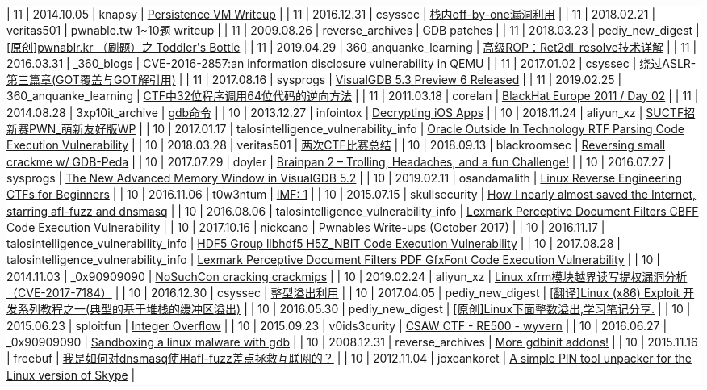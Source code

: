 | 11 | 2014.10.05 | knapsy | [Persistence VM Writeup](http://blog.knapsy.com/blog/2014/10/05/persistence-vm-writeup/) |
| 11 | 2016.12.31 | csyssec | [栈内off-by-one漏洞利用](http://www.csyssec.org/20161231/stackoffbyone/) |
| 11 | 2018.02.21 | veritas501 | [pwnable.tw 1~10题 writeup](http://veritas501.space/2018/02/21/pwnable.tw%201~10%E9%A2%98%20writeup/) |
| 11 | 2009.08.26 | reverse_archives | [GDB patches](https://reverse.put.as/2009/08/26/gdb-patches/) |
| 11 | 2018.03.23 | pediy_new_digest | [[原创]pwnablr.kr （刷题）之 Toddler's Bottle](https://bbs.pediy.com/thread-225418.htm) |
| 11 | 2019.04.29 | 360_anquanke_learning | [高级ROP：Ret2dl_resolve技术详解](https://www.anquanke.com/post/id/177450/) |
| 11 | 2016.03.31 | _360_blogs | [CVE-2016-2857:an information disclosure vulnerability in QEMU](http://blogs.360.cn/blog/cve-2016-2857an-information-disclosure-vulnerability-in-qemu/) |
| 11 | 2017.01.02 | csyssec | [绕过ASLR-第三篇章(GOT覆盖与GOT解引用)](http://www.csyssec.org/20170102/bypassaslr-gotgor/) |
| 11 | 2017.08.16 | sysprogs | [VisualGDB 5.3 Preview 6 Released](https://sysprogs.com/w/visualgdb-5-3-preview-6-released/) |
| 11 | 2019.02.25 | 360_anquanke_learning | [CTF中32位程序调用64位代码的逆向方法](https://www.anquanke.com/post/id/171111/) |
| 11 | 2011.03.18 | corelan | [BlackHat Europe 2011 / Day 02](https://www.corelan.be/index.php/2011/03/18/blackhat-europe-2011-day-02/) |
| 11 | 2014.08.28 | 3xp10it_archive | [gdb命令](http://3xp10it.cc/%E4%BA%8C%E8%BF%9B%E5%88%B6/2017/04/20/gdb%E5%91%BD%E4%BB%A4/) |
| 10 | 2013.12.27 | infointox | [Decrypting iOS Apps](http://www.infointox.net/?p=114) |
| 10 | 2018.11.24 | aliyun_xz | [SUCTF招新赛PWN_萌新友好版WP](https://xz.aliyun.com/t/3383) |
| 10 | 2017.01.17 | talosintelligence_vulnerability_info | [Oracle Outside In Technology RTF Parsing Code Execution Vulnerability](https://talosintelligence.com/vulnerability_reports/TALOS-2016-0215) |
| 10 | 2018.03.28 | veritas501 | [两次CTF比赛总结](http://veritas501.space/2018/03/28/%E4%B8%A4%E6%AC%A1CTF%E6%AF%94%E8%B5%9B%E6%80%BB%E7%BB%93/) |
| 10 | 2018.09.13 | blackroomsec | [Reversing small crackme w/ GDB-Peda](https://www.blackroomsec.com/reversing-small-crackme-w-gdb-peda/) |
| 10 | 2017.07.29 | doyler | [Brainpan 2 – Trolling, Headaches, and a fun Challenge!](https://www.doyler.net/security-not-included/brainpan-2-walkthrough) |
| 10 | 2016.07.27 | sysprogs | [The New Advanced Memory Window in VisualGDB 5.2](https://sysprogs.com/w/the-new-advanced-memory-window-in-visualgdb-5-2/) |
| 10 | 2019.02.11 | osandamalith | [Linux Reverse Engineering CTFs for Beginners](https://osandamalith.com/2019/02/11/linux-reverse-engineering-ctfs-for-beginners/) |
| 10 | 2016.11.06 | t0w3ntum | [IMF: 1](https://t0w3ntum.com/2016/11/06/imf-vulnhub/) |
| 10 | 2015.07.15 | skullsecurity | [How I nearly almost saved the Internet, starring afl-fuzz and dnsmasq](https://blog.skullsecurity.org/2015/how-i-nearly-almost-saved-the-internet-starring-afl-fuzz-and-dnsmasq) |
| 10 | 2016.08.06 | talosintelligence_vulnerability_info | [Lexmark Perceptive Document Filters CBFF Code Execution Vulnerability](https://talosintelligence.com/vulnerability_reports/TALOS-2016-0185) |
| 10 | 2017.10.16 | nickcano | [Pwnables Write-ups (October 2017)](https://nickcano.com/pwnables-write-ups-oct17/) |
| 10 | 2016.11.17 | talosintelligence_vulnerability_info | [HDF5 Group libhdf5 H5Z_NBIT Code Execution Vulnerability](https://talosintelligence.com/vulnerability_reports/TALOS-2016-0177) |
| 10 | 2017.08.28 | talosintelligence_vulnerability_info | [Lexmark Perceptive Document Filters PDF GfxFont Code Execution Vulnerability](https://talosintelligence.com/vulnerability_reports/TALOS-2017-0322) |
| 10 | 2014.11.03 | _0x90909090 | [NoSuchCon cracking crackmips](http://0x90909090.blogspot.com/2014/11/nosuchcon-cracking-crackmips.html) |
| 10 | 2019.02.24 | aliyun_xz | [Linux xfrm模块越界读写提权漏洞分析（CVE-2017-7184）](https://xz.aliyun.com/t/4133) |
| 10 | 2016.12.30 | csyssec | [整型溢出利用](http://www.csyssec.org/20161230/integerflow/) |
| 10 | 2017.04.05 | pediy_new_digest | [[翻译]Linux (x86) Exploit 开发系列教程之一(典型的基于堆栈的缓冲区溢出)](https://bbs.pediy.com/thread-216868.htm) |
| 10 | 2016.05.30 | pediy_new_digest | [[原创]Linux下面整数溢出,学习笔记分享.](https://bbs.pediy.com/thread-210651.htm) |
| 10 | 2015.06.23 | sploitfun | [Integer Overflow](https://sploitfun.wordpress.com/2015/06/23/integer-overflow/) |
| 10 | 2015.09.23 | v0ids3curity | [CSAW CTF - RE500 - wyvern](https://www.voidsecurity.in/2015/09/csaw-ctf-re500-wyvern.html) |
| 10 | 2016.06.27 | _0x90909090 | [Sandboxing a linux malware with gdb](http://0x90909090.blogspot.com/2016/06/sandboxing-linux-malware-with-gdb.html) |
| 10 | 2008.12.31 | reverse_archives | [More gdbinit addons!](https://reverse.put.as/2008/12/31/more-gdbinit-addons/) |
| 10 | 2015.11.16 | freebuf | [我是如何对dnsmasq使用afl-fuzz差点拯救互联网的？](http://www.freebuf.com/news/85762.html) |
| 10 | 2012.11.04 | joxeankoret | [A simple PIN tool unpacker for the Linux version of Skype](http://joxeankoret.com/blog/2012/11/04/a-simple-pin-tool-unpacker-for-the-linux-version-of-skype/) |